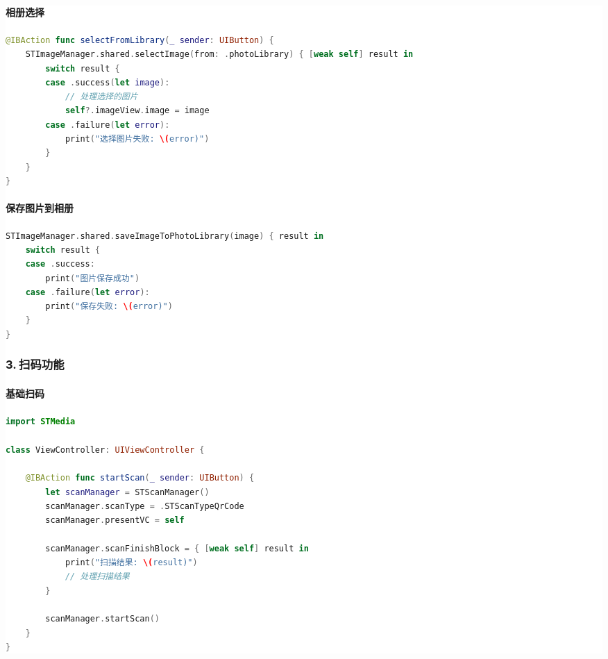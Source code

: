 #### 相册选择

```swift
@IBAction func selectFromLibrary(_ sender: UIButton) {
    STImageManager.shared.selectImage(from: .photoLibrary) { [weak self] result in
        switch result {
        case .success(let image):
            // 处理选择的图片
            self?.imageView.image = image
        case .failure(let error):
            print("选择图片失败: \(error)")
        }
    }
}
```

#### 保存图片到相册

```swift
STImageManager.shared.saveImageToPhotoLibrary(image) { result in
    switch result {
    case .success:
        print("图片保存成功")
    case .failure(let error):
        print("保存失败: \(error)")
    }
}
```

### 3. 扫码功能

#### 基础扫码

```swift
import STMedia

class ViewController: UIViewController {
    
    @IBAction func startScan(_ sender: UIButton) {
        let scanManager = STScanManager()
        scanManager.scanType = .STScanTypeQrCode
        scanManager.presentVC = self
        
        scanManager.scanFinishBlock = { [weak self] result in
            print("扫描结果: \(result)")
            // 处理扫描结果
        }
        
        scanManager.startScan()
    }
}
```
